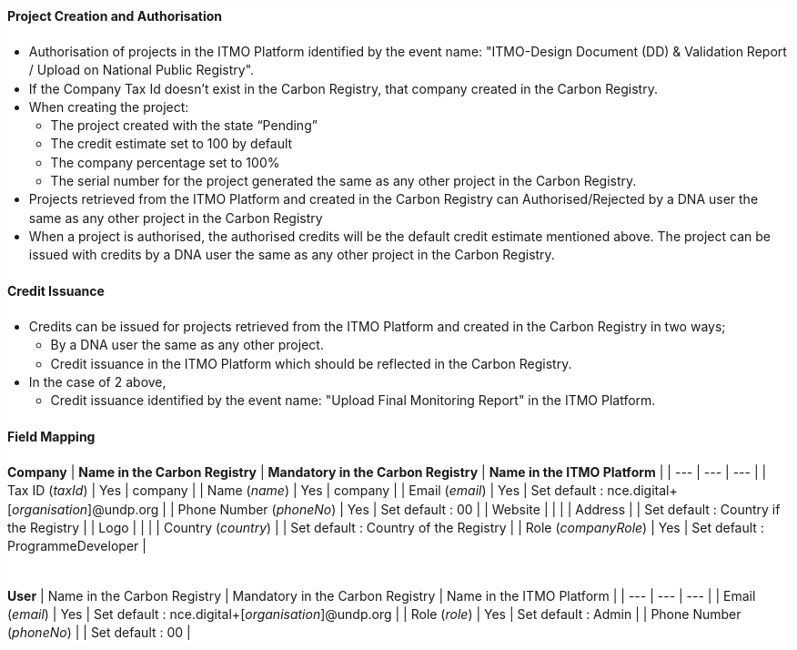#### <b>Project Creation and Authorisation</b>

- Authorisation of projects in the ITMO Platform identified by the event name: "ITMO-Design Document (DD) & Validation Report / Upload on National Public Registry".
- If the Company Tax Id doesn’t exist in the Carbon Registry, that company created in the Carbon Registry.
- When creating the project:
  - The project created with the state “Pending”
  - The credit estimate set to 100 by default
  - The company percentage set to 100%
  - The serial number for the project generated the same as any other project in the Carbon Registry.
- Projects retrieved from the ITMO Platform and created in the Carbon Registry can Authorised/Rejected by a DNA user the same as any other project in the Carbon Registry
- When a project is authorised, the authorised credits will be the default credit estimate mentioned above. The project can be issued with credits by a DNA user the same as any other project in the Carbon Registry.

#### <b>Credit Issuance</b>

- Credits can be issued for projects retrieved from the ITMO Platform and created in the Carbon Registry in two ways;
  - By a DNA user the same as any other project.
  - Credit issuance in the ITMO Platform which should be reflected in the Carbon Registry.
- In the case of 2 above,
  - Credit issuance identified by the event name: "Upload Final Monitoring Report" in the ITMO Platform.

#### <b>Field Mapping</b>

<b>Company</b>
| **Name in the Carbon Registry** | **Mandatory in the Carbon Registry** | **Name in the ITMO Platform** |
| --- | --- | --- |
| Tax ID (_taxId_) | Yes | company |
| Name (_name_) | Yes | company |
| Email (_email_) | Yes | Set default : nce.digital+[_organisation_]@undp.org |
| Phone Number (_phoneNo_) | Yes | Set default : 00 |
| Website | | |
| Address | | Set default : Country if the Registry |
| Logo | | |
| Country (_country_) | | Set default : Country of the Registry |
| Role (_companyRole_) | Yes | Set default : ProgrammeDeveloper |

<br><b>User</b>
| Name in the Carbon Registry | Mandatory in the Carbon Registry | Name in the ITMO Platform |
| --- | --- | --- |
| Email (_email_) | Yes | Set default : nce.digital+[_organisation_]@undp.org |
| Role (_role_) | Yes | Set default : Admin |
| Phone Number (_phoneNo_) | | Set default : 00 |
